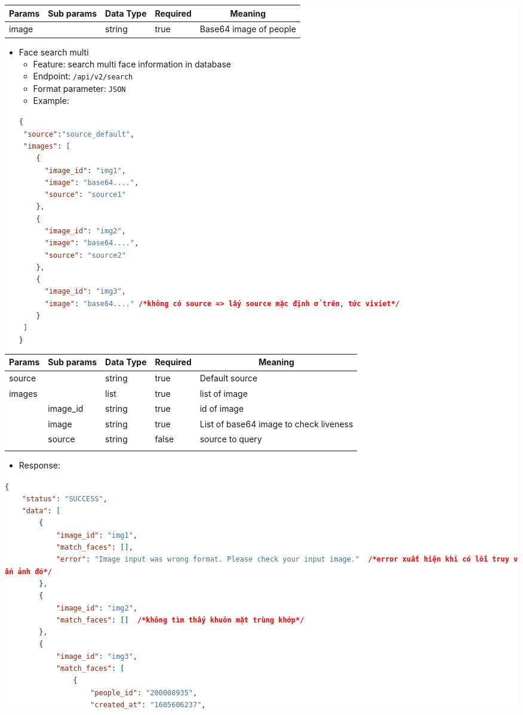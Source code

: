 | Params            	| Sub params 	| Data Type    	| Required 	| Meaning                                	|
|-------------------	|------------	|--------------	|----------	|----------------------------------------	|
| image             	|            	| string       	| true     	| Base64 image of people                 	|

- Face search multi
   + Feature: search multi face information in database
   + Endpoint: ```/api/v2/search```
   + Format parameter: ```JSON```
   + Example: 
   ```json
   {
    "source":"source_default",
    "images": [
       {
         "image_id": "img1",
         "image": "base64....",
         "source": "source1"
       },
       {
         "image_id": "img2",
         "image": "base64....",
         "source": "source2"
       },
       {
         "image_id": "img3",
         "image": "base64...." /*không có source => lấy source mặc định ở trên, tức viviet*/
       }
    ]
   }
   ```

| Params 	| Sub params 	| Data Type 	| Required 	| Meaning                                	|
|--------	|------------	|-----------	|----------	|----------------------------------------	|
| source 	|            	| string    	| true     	| Default source                         	|
| images 	|            	| list      	| true     	| list of image                          	|
|        	| image_id   	| string    	| true     	| id of image                            	|
|        	| image      	| string    	| true     	| List of base64 image to check liveness 	|
|        	| source     	| string    	| false    	| source to query                        	|
|        	|            	|           	|          	|                                        	|

   - Response:
```json
{
    "status": "SUCCESS",
    "data": [
        {
            "image_id": "img1",
            "match_faces": [],
            "error": "Image input was wrong format. Please check your input image."  /*error xuất hiện khi có lỗi truy vấn ảnh đó*/
        },
        {
            "image_id": "img2",
            "match_faces": []  /*không tìm thấy khuôn mặt trùng khớp*/
        },
        {
            "image_id": "img3",
            "match_faces": [
                {
                    "people_id": "200008935",
                    "created_at": "1605606237",
```